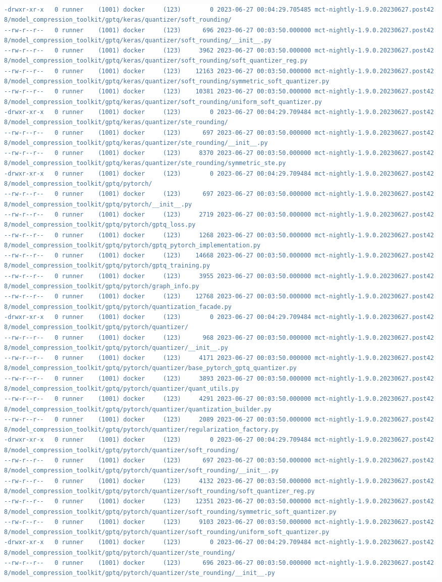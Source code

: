 ```diff
-drwxr-xr-x   0 runner    (1001) docker     (123)        0 2023-06-27 00:04:29.705485 mct-nightly-1.9.0.20230627.post428/model_compression_toolkit/gptq/keras/quantizer/soft_rounding/
--rw-r--r--   0 runner    (1001) docker     (123)      696 2023-06-27 00:03:50.000000 mct-nightly-1.9.0.20230627.post428/model_compression_toolkit/gptq/keras/quantizer/soft_rounding/__init__.py
--rw-r--r--   0 runner    (1001) docker     (123)     3962 2023-06-27 00:03:50.000000 mct-nightly-1.9.0.20230627.post428/model_compression_toolkit/gptq/keras/quantizer/soft_rounding/soft_quantizer_reg.py
--rw-r--r--   0 runner    (1001) docker     (123)    12163 2023-06-27 00:03:50.000000 mct-nightly-1.9.0.20230627.post428/model_compression_toolkit/gptq/keras/quantizer/soft_rounding/symmetric_soft_quantizer.py
--rw-r--r--   0 runner    (1001) docker     (123)    10381 2023-06-27 00:03:50.000000 mct-nightly-1.9.0.20230627.post428/model_compression_toolkit/gptq/keras/quantizer/soft_rounding/uniform_soft_quantizer.py
-drwxr-xr-x   0 runner    (1001) docker     (123)        0 2023-06-27 00:04:29.709484 mct-nightly-1.9.0.20230627.post428/model_compression_toolkit/gptq/keras/quantizer/ste_rounding/
--rw-r--r--   0 runner    (1001) docker     (123)      697 2023-06-27 00:03:50.000000 mct-nightly-1.9.0.20230627.post428/model_compression_toolkit/gptq/keras/quantizer/ste_rounding/__init__.py
--rw-r--r--   0 runner    (1001) docker     (123)     8370 2023-06-27 00:03:50.000000 mct-nightly-1.9.0.20230627.post428/model_compression_toolkit/gptq/keras/quantizer/ste_rounding/symmetric_ste.py
-drwxr-xr-x   0 runner    (1001) docker     (123)        0 2023-06-27 00:04:29.709484 mct-nightly-1.9.0.20230627.post428/model_compression_toolkit/gptq/pytorch/
--rw-r--r--   0 runner    (1001) docker     (123)      697 2023-06-27 00:03:50.000000 mct-nightly-1.9.0.20230627.post428/model_compression_toolkit/gptq/pytorch/__init__.py
--rw-r--r--   0 runner    (1001) docker     (123)     2719 2023-06-27 00:03:50.000000 mct-nightly-1.9.0.20230627.post428/model_compression_toolkit/gptq/pytorch/gptq_loss.py
--rw-r--r--   0 runner    (1001) docker     (123)     1268 2023-06-27 00:03:50.000000 mct-nightly-1.9.0.20230627.post428/model_compression_toolkit/gptq/pytorch/gptq_pytorch_implementation.py
--rw-r--r--   0 runner    (1001) docker     (123)    14668 2023-06-27 00:03:50.000000 mct-nightly-1.9.0.20230627.post428/model_compression_toolkit/gptq/pytorch/gptq_training.py
--rw-r--r--   0 runner    (1001) docker     (123)     3955 2023-06-27 00:03:50.000000 mct-nightly-1.9.0.20230627.post428/model_compression_toolkit/gptq/pytorch/graph_info.py
--rw-r--r--   0 runner    (1001) docker     (123)    12768 2023-06-27 00:03:50.000000 mct-nightly-1.9.0.20230627.post428/model_compression_toolkit/gptq/pytorch/quantization_facade.py
-drwxr-xr-x   0 runner    (1001) docker     (123)        0 2023-06-27 00:04:29.709484 mct-nightly-1.9.0.20230627.post428/model_compression_toolkit/gptq/pytorch/quantizer/
--rw-r--r--   0 runner    (1001) docker     (123)      968 2023-06-27 00:03:50.000000 mct-nightly-1.9.0.20230627.post428/model_compression_toolkit/gptq/pytorch/quantizer/__init__.py
--rw-r--r--   0 runner    (1001) docker     (123)     4171 2023-06-27 00:03:50.000000 mct-nightly-1.9.0.20230627.post428/model_compression_toolkit/gptq/pytorch/quantizer/base_pytorch_gptq_quantizer.py
--rw-r--r--   0 runner    (1001) docker     (123)     3893 2023-06-27 00:03:50.000000 mct-nightly-1.9.0.20230627.post428/model_compression_toolkit/gptq/pytorch/quantizer/quant_utils.py
--rw-r--r--   0 runner    (1001) docker     (123)     4291 2023-06-27 00:03:50.000000 mct-nightly-1.9.0.20230627.post428/model_compression_toolkit/gptq/pytorch/quantizer/quantization_builder.py
--rw-r--r--   0 runner    (1001) docker     (123)     2089 2023-06-27 00:03:50.000000 mct-nightly-1.9.0.20230627.post428/model_compression_toolkit/gptq/pytorch/quantizer/regularization_factory.py
-drwxr-xr-x   0 runner    (1001) docker     (123)        0 2023-06-27 00:04:29.709484 mct-nightly-1.9.0.20230627.post428/model_compression_toolkit/gptq/pytorch/quantizer/soft_rounding/
--rw-r--r--   0 runner    (1001) docker     (123)      697 2023-06-27 00:03:50.000000 mct-nightly-1.9.0.20230627.post428/model_compression_toolkit/gptq/pytorch/quantizer/soft_rounding/__init__.py
--rw-r--r--   0 runner    (1001) docker     (123)     4132 2023-06-27 00:03:50.000000 mct-nightly-1.9.0.20230627.post428/model_compression_toolkit/gptq/pytorch/quantizer/soft_rounding/soft_quantizer_reg.py
--rw-r--r--   0 runner    (1001) docker     (123)    12351 2023-06-27 00:03:50.000000 mct-nightly-1.9.0.20230627.post428/model_compression_toolkit/gptq/pytorch/quantizer/soft_rounding/symmetric_soft_quantizer.py
--rw-r--r--   0 runner    (1001) docker     (123)     9103 2023-06-27 00:03:50.000000 mct-nightly-1.9.0.20230627.post428/model_compression_toolkit/gptq/pytorch/quantizer/soft_rounding/uniform_soft_quantizer.py
-drwxr-xr-x   0 runner    (1001) docker     (123)        0 2023-06-27 00:04:29.709484 mct-nightly-1.9.0.20230627.post428/model_compression_toolkit/gptq/pytorch/quantizer/ste_rounding/
--rw-r--r--   0 runner    (1001) docker     (123)      696 2023-06-27 00:03:50.000000 mct-nightly-1.9.0.20230627.post428/model_compression_toolkit/gptq/pytorch/quantizer/ste_rounding/__init__.py
```